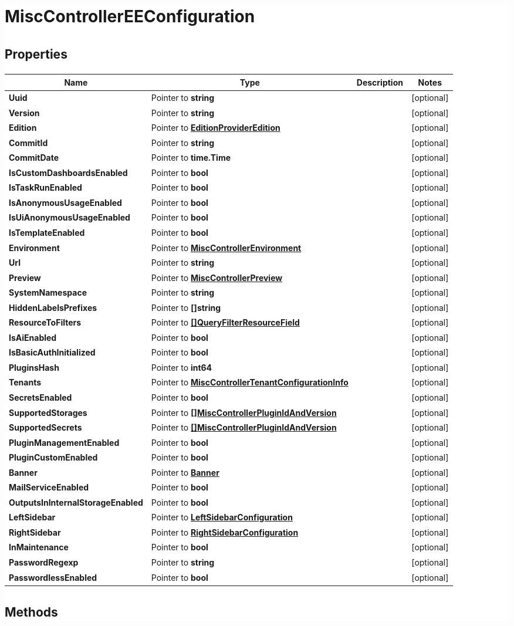 # MiscControllerEEConfiguration

## Properties

Name | Type | Description | Notes
------------ | ------------- | ------------- | -------------
**Uuid** | Pointer to **string** |  | [optional] 
**Version** | Pointer to **string** |  | [optional] 
**Edition** | Pointer to [**EditionProviderEdition**](EditionProviderEdition.md) |  | [optional] 
**CommitId** | Pointer to **string** |  | [optional] 
**CommitDate** | Pointer to **time.Time** |  | [optional] 
**IsCustomDashboardsEnabled** | Pointer to **bool** |  | [optional] 
**IsTaskRunEnabled** | Pointer to **bool** |  | [optional] 
**IsAnonymousUsageEnabled** | Pointer to **bool** |  | [optional] 
**IsUiAnonymousUsageEnabled** | Pointer to **bool** |  | [optional] 
**IsTemplateEnabled** | Pointer to **bool** |  | [optional] 
**Environment** | Pointer to [**MiscControllerEnvironment**](MiscControllerEnvironment.md) |  | [optional] 
**Url** | Pointer to **string** |  | [optional] 
**Preview** | Pointer to [**MiscControllerPreview**](MiscControllerPreview.md) |  | [optional] 
**SystemNamespace** | Pointer to **string** |  | [optional] 
**HiddenLabelsPrefixes** | Pointer to **[]string** |  | [optional] 
**ResourceToFilters** | Pointer to [**[]QueryFilterResourceField**](QueryFilterResourceField.md) |  | [optional] 
**IsAiEnabled** | Pointer to **bool** |  | [optional] 
**IsBasicAuthInitialized** | Pointer to **bool** |  | [optional] 
**PluginsHash** | Pointer to **int64** |  | [optional] 
**Tenants** | Pointer to [**MiscControllerTenantConfigurationInfo**](MiscControllerTenantConfigurationInfo.md) |  | [optional] 
**SecretsEnabled** | Pointer to **bool** |  | [optional] 
**SupportedStorages** | Pointer to [**[]MiscControllerPluginIdAndVersion**](MiscControllerPluginIdAndVersion.md) |  | [optional] 
**SupportedSecrets** | Pointer to [**[]MiscControllerPluginIdAndVersion**](MiscControllerPluginIdAndVersion.md) |  | [optional] 
**PluginManagementEnabled** | Pointer to **bool** |  | [optional] 
**PluginCustomEnabled** | Pointer to **bool** |  | [optional] 
**Banner** | Pointer to [**Banner**](Banner.md) |  | [optional] 
**MailServiceEnabled** | Pointer to **bool** |  | [optional] 
**OutputsInInternalStorageEnabled** | Pointer to **bool** |  | [optional] 
**LeftSidebar** | Pointer to [**LeftSidebarConfiguration**](LeftSidebarConfiguration.md) |  | [optional] 
**RightSidebar** | Pointer to [**RightSidebarConfiguration**](RightSidebarConfiguration.md) |  | [optional] 
**InMaintenance** | Pointer to **bool** |  | [optional] 
**PasswordRegexp** | Pointer to **string** |  | [optional] 
**PasswordlessEnabled** | Pointer to **bool** |  | [optional] 

## Methods
